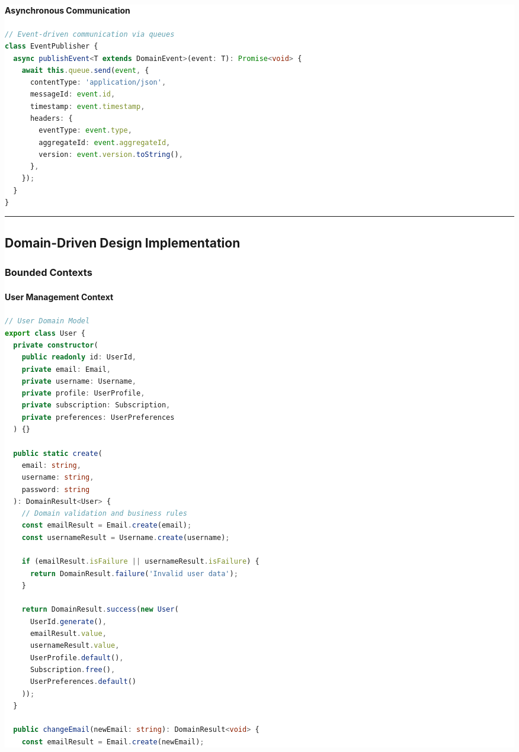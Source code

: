 #### Asynchronous Communication
```typescript
// Event-driven communication via queues
class EventPublisher {
  async publishEvent<T extends DomainEvent>(event: T): Promise<void> {
    await this.queue.send(event, {
      contentType: 'application/json',
      messageId: event.id,
      timestamp: event.timestamp,
      headers: {
        eventType: event.type,
        aggregateId: event.aggregateId,
        version: event.version.toString(),
      },
    });
  }
}
```

---

## Domain-Driven Design Implementation

### Bounded Contexts

#### User Management Context
```typescript
// User Domain Model
export class User {
  private constructor(
    public readonly id: UserId,
    private email: Email,
    private username: Username,
    private profile: UserProfile,
    private subscription: Subscription,
    private preferences: UserPreferences
  ) {}

  public static create(
    email: string,
    username: string,
    password: string
  ): DomainResult<User> {
    // Domain validation and business rules
    const emailResult = Email.create(email);
    const usernameResult = Username.create(username);

    if (emailResult.isFailure || usernameResult.isFailure) {
      return DomainResult.failure('Invalid user data');
    }

    return DomainResult.success(new User(
      UserId.generate(),
      emailResult.value,
      usernameResult.value,
      UserProfile.default(),
      Subscription.free(),
      UserPreferences.default()
    ));
  }

  public changeEmail(newEmail: string): DomainResult<void> {
    const emailResult = Email.create(newEmail);
```